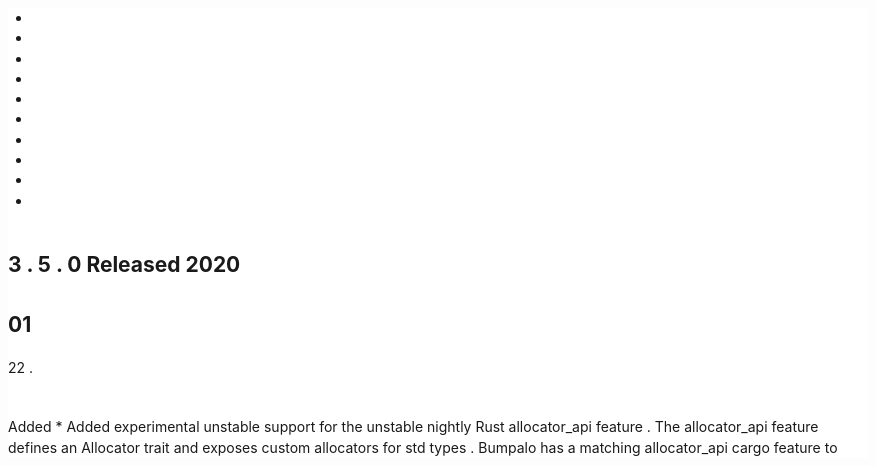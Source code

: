 -
-
-
-
-
-
-
-
-
-
#
#
3
.
5
.
0
Released
2020
-
01
-
22
.
#
#
#
Added
*
Added
experimental
unstable
support
for
the
unstable
nightly
Rust
allocator_api
feature
.
The
allocator_api
feature
defines
an
Allocator
trait
and
exposes
custom
allocators
for
std
types
.
Bumpalo
has
a
matching
allocator_api
cargo
feature
to